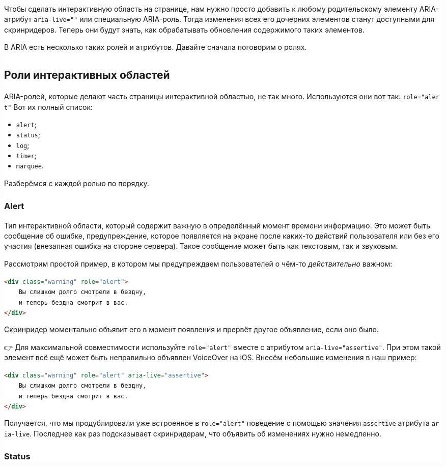 Чтобы сделать интерактивную область на странице, нам нужно просто добавить к любому родительскому элементу ARIA-атрибут `aria-live=""` или специальную ARIA-роль. Тогда изменения всех его дочерних элементов станут доступными для скринридеров. Теперь они будут знать, как обрабатывать обновления содержимого таких элементов.

В ARIA есть несколько таких ролей и атрибутов. Давайте сначала поговорим о ролях.

## Роли интерактивных областей

ARIA-ролей, которые делают часть страницы интерактивной областью, не так много. Используются они вот так: `role="alert"` Вот их полный список:

- `alert`;
- `status`;
- `log`;
- `timer`;
- `marquee`.

Разберёмся с каждой ролью по порядку.

### Alert

Тип интерактивной области, который содержит важную в определённый момент времени информацию. Это может быть сообщение об ошибке, предупреждение, которое появляется на экране после каких-то действий пользователя или без его участия (внезапная ошибка на стороне сервера). Такое сообщение может быть как текстовым, так и звуковым.

Рассмотрим простой пример, в котором мы предупреждаем пользователей о чём-то _действительно_ важном:

```html
<div class="warning" role="alert">
    Вы слишком долго смотрели в бездну,
    и теперь бездна смотрит в вас.
</div>
```

Скринридер моментально объявит его в момент появления и прервёт другое объявление, если оно было.

👉 Для максимальной совместимости используйте `role="alert"` вместе с атрибутом `aria-live="assertive"`. При этом такой элемент всё ещё может быть неправильно объявлен VoiceOver на iOS. Внесём небольшие изменения в наш пример:

```html
<div class="warning" role="alert" aria-live="assertive">
    Вы слишком долго смотрели в бездну,
    и теперь бездна смотрит в вас.
</div>
```

Получается, что мы продублировали уже встроенное в `role="alert"` поведение с помощью значения `assertive` атрибута `aria-live`. Последнее как раз подсказывает скринридерам, что объявить об изменениях нужно немедленно.

### Status
